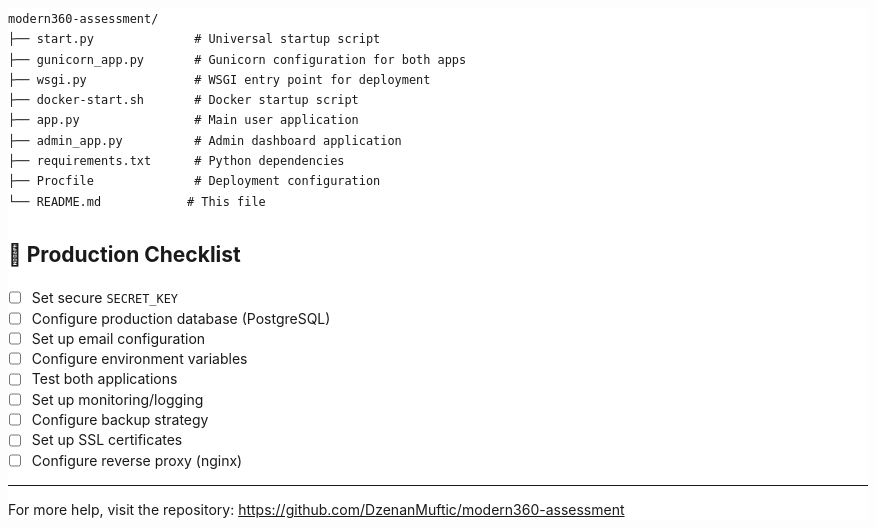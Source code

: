 ```
modern360-assessment/
├── start.py              # Universal startup script
├── gunicorn_app.py       # Gunicorn configuration for both apps
├── wsgi.py               # WSGI entry point for deployment
├── docker-start.sh       # Docker startup script
├── app.py                # Main user application
├── admin_app.py          # Admin dashboard application
├── requirements.txt      # Python dependencies
├── Procfile              # Deployment configuration
└── README.md            # This file
```

## 🎯 Production Checklist

- [ ] Set secure `SECRET_KEY`
- [ ] Configure production database (PostgreSQL)
- [ ] Set up email configuration
- [ ] Configure environment variables
- [ ] Test both applications
- [ ] Set up monitoring/logging
- [ ] Configure backup strategy
- [ ] Set up SSL certificates
- [ ] Configure reverse proxy (nginx)

---

For more help, visit the repository: https://github.com/DzenanMuftic/modern360-assessment
